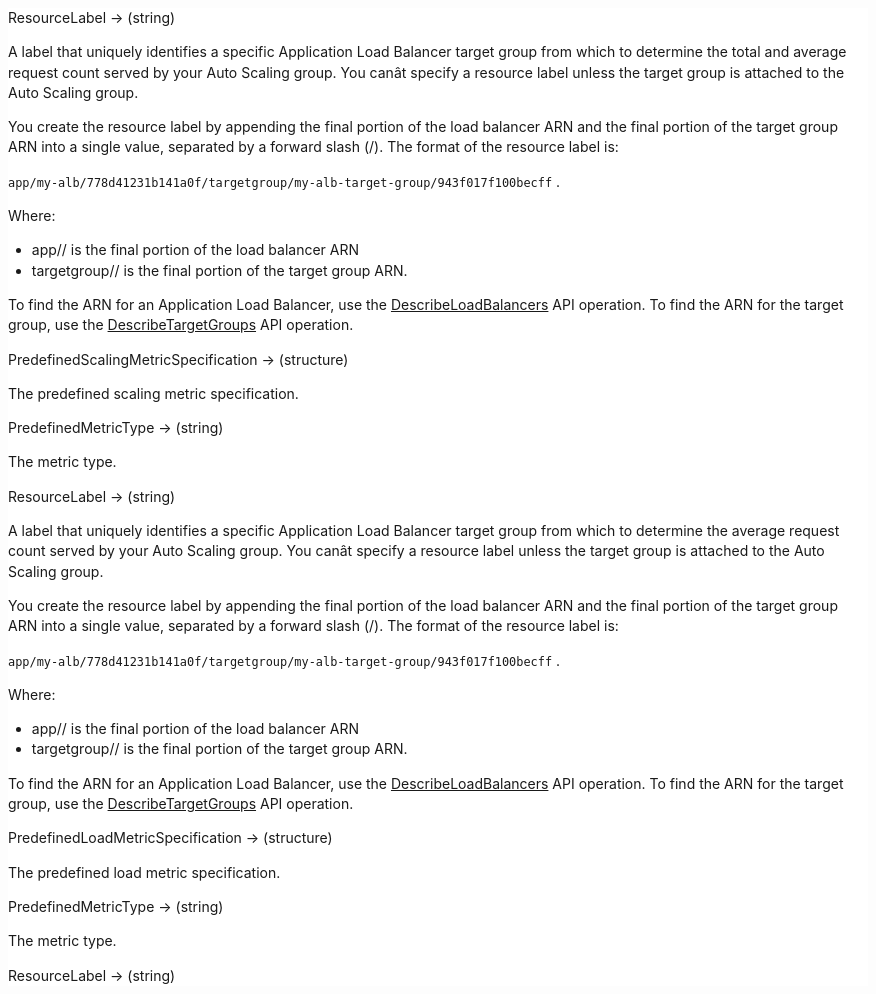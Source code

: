 ResourceLabel -> (string)

A label that uniquely identifies a specific Application Load Balancer target group from which to determine the total and average request count served by your Auto Scaling group. You canât specify a resource label unless the target group is attached to the Auto Scaling group.

You create the resource label by appending the final portion of the load balancer ARN and the final portion of the target group ARN into a single value, separated by a forward slash (/). The format of the resource label is:

`app/my-alb/778d41231b141a0f/targetgroup/my-alb-target-group/943f017f100becff` .

Where:

- app/<load-balancer-name>/<load-balancer-id> is the final portion of the load balancer ARN
- targetgroup/<target-group-name>/<target-group-id> is the final portion of the target group ARN.

To find the ARN for an Application Load Balancer, use the [DescribeLoadBalancers](https://docs.aws.amazon.com/elasticloadbalancing/latest/APIReference/API_DescribeLoadBalancers.html) API operation. To find the ARN for the target group, use the [DescribeTargetGroups](https://docs.aws.amazon.com/elasticloadbalancing/latest/APIReference/API_DescribeTargetGroups.html) API operation.

PredefinedScalingMetricSpecification -> (structure)

The predefined scaling metric specification.

PredefinedMetricType -> (string)

The metric type.

ResourceLabel -> (string)

A label that uniquely identifies a specific Application Load Balancer target group from which to determine the average request count served by your Auto Scaling group. You canât specify a resource label unless the target group is attached to the Auto Scaling group.

You create the resource label by appending the final portion of the load balancer ARN and the final portion of the target group ARN into a single value, separated by a forward slash (/). The format of the resource label is:

`app/my-alb/778d41231b141a0f/targetgroup/my-alb-target-group/943f017f100becff` .

Where:

- app/<load-balancer-name>/<load-balancer-id> is the final portion of the load balancer ARN
- targetgroup/<target-group-name>/<target-group-id> is the final portion of the target group ARN.

To find the ARN for an Application Load Balancer, use the [DescribeLoadBalancers](https://docs.aws.amazon.com/elasticloadbalancing/latest/APIReference/API_DescribeLoadBalancers.html) API operation. To find the ARN for the target group, use the [DescribeTargetGroups](https://docs.aws.amazon.com/elasticloadbalancing/latest/APIReference/API_DescribeTargetGroups.html) API operation.

PredefinedLoadMetricSpecification -> (structure)

The predefined load metric specification.

PredefinedMetricType -> (string)

The metric type.

ResourceLabel -> (string)
